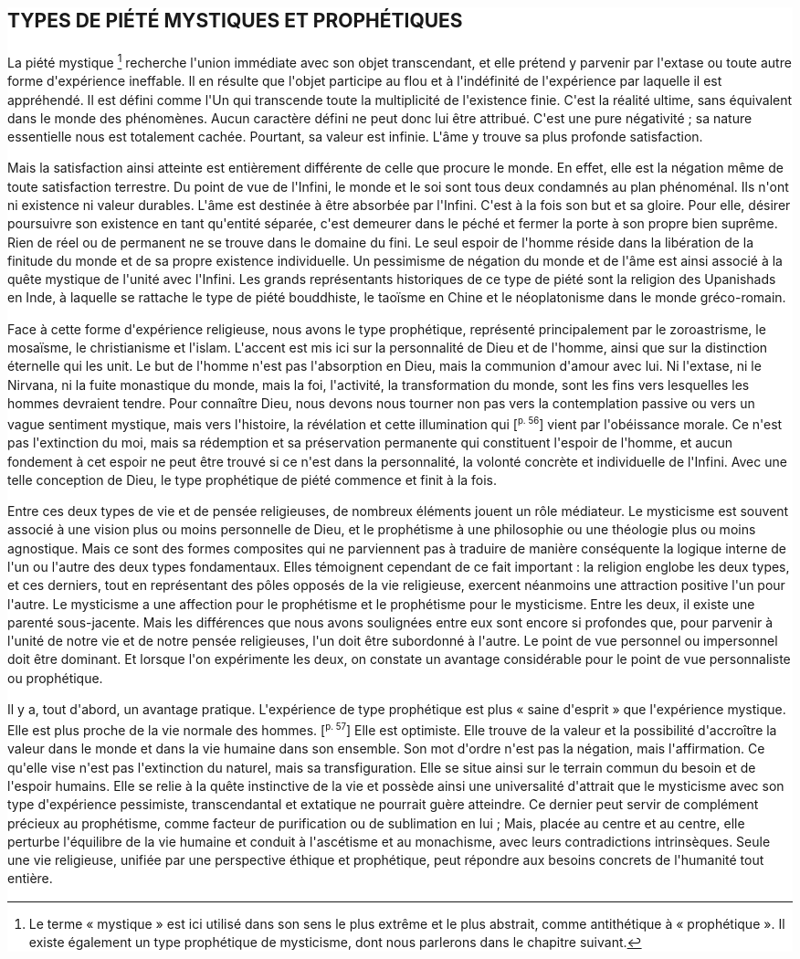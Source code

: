 ## TYPES DE PIÉTÉ MYSTIQUES ET PROPHÉTIQUES

La piété mystique [^28] recherche l'union immédiate avec son objet transcendant, et elle prétend y parvenir par l'extase ou toute autre forme d'expérience ineffable. Il en résulte que l'objet participe au flou et à l'indéfinité de l'expérience par laquelle il est appréhendé. Il est défini comme l'Un qui transcende toute la multiplicité de l'existence finie. C'est la réalité ultime, sans équivalent dans le monde des phénomènes. Aucun caractère défini ne peut donc lui être attribué. C'est une pure négativité ; sa nature essentielle nous est totalement cachée. Pourtant, sa valeur est infinie. L'âme y trouve sa plus profonde satisfaction.

Mais la satisfaction ainsi atteinte est entièrement différente de celle que procure le monde. En effet, elle est la négation même de toute satisfaction terrestre. Du point de vue de l'Infini, le monde et le soi sont tous deux condamnés au plan phénoménal. Ils n'ont ni existence ni valeur durables. L'âme est destinée à être absorbée par l'Infini. C'est à la fois son but et sa gloire. Pour elle, désirer poursuivre son existence en tant qu'entité séparée, c'est demeurer dans le péché et fermer la porte à son propre bien suprême. Rien de réel ou de permanent ne se trouve dans le domaine du fini. Le seul espoir de l'homme réside dans la libération de la finitude du monde et de sa propre existence individuelle. Un pessimisme de négation du monde et de l'âme est ainsi associé à la quête mystique de l'unité avec l'Infini. Les grands représentants historiques de ce type de piété sont la religion des Upanishads en Inde, à laquelle se rattache le type de piété bouddhiste, le taoïsme en Chine et le néoplatonisme dans le monde gréco-romain.

Face à cette forme d'expérience religieuse, nous avons le type prophétique, représenté principalement par le zoroastrisme, le mosaïsme, le christianisme et l'islam. L'accent est mis ici sur la personnalité de Dieu et de l'homme, ainsi que sur la distinction éternelle qui les unit. Le but de l'homme n'est pas l'absorption en Dieu, mais la communion d'amour avec lui. Ni l'extase, ni le Nirvana, ni la fuite monastique du monde, mais la foi, l'activité, la transformation du monde, sont les fins vers lesquelles les hommes devraient tendre. Pour connaître Dieu, nous devons nous tourner non pas vers la contemplation passive ou vers un vague sentiment mystique, mais vers l'histoire, la révélation et cette illumination qui <span id="p56">[<sup><small>p. 56</small></sup>]</span> vient par l'obéissance morale. Ce n'est pas l'extinction du moi, mais sa rédemption et sa préservation permanente qui constituent l'espoir de l'homme, et aucun fondement à cet espoir ne peut être trouvé si ce n'est dans la personnalité, la volonté concrète et individuelle de l'Infini. Avec une telle conception de Dieu, le type prophétique de piété commence et finit à la fois.

Entre ces deux types de vie et de pensée religieuses, de nombreux éléments jouent un rôle médiateur. Le mysticisme est souvent associé à une vision plus ou moins personnelle de Dieu, et le prophétisme à une philosophie ou une théologie plus ou moins agnostique. Mais ce sont des formes composites qui ne parviennent pas à traduire de manière conséquente la logique interne de l'un ou l'autre des deux types fondamentaux. Elles témoignent cependant de ce fait important : la religion englobe les deux types, et ces derniers, tout en représentant des pôles opposés de la vie religieuse, exercent néanmoins une attraction positive l'un pour l'autre. Le mysticisme a une affection pour le prophétisme et le prophétisme pour le mysticisme. Entre les deux, il existe une parenté sous-jacente. Mais les différences que nous avons soulignées entre eux sont encore si profondes que, pour parvenir à l'unité de notre vie et de notre pensée religieuses, l'un doit être subordonné à l'autre. Le point de vue personnel ou impersonnel doit être dominant. Et lorsque l'on expérimente les deux, on constate un avantage considérable pour le point de vue personnaliste ou prophétique.

Il y a, tout d'abord, un avantage pratique. L'expérience de type prophétique est plus « saine d'esprit » que l'expérience mystique. Elle est plus proche de la vie normale des hommes. <span id="p57">[<sup><small>p. 57</small></sup>]</span> Elle est optimiste. Elle trouve de la valeur et la possibilité d'accroître la valeur dans le monde et dans la vie humaine dans son ensemble. Son mot d'ordre n'est pas la négation, mais l'affirmation. Ce qu'elle vise n'est pas l'extinction du naturel, mais sa transfiguration. Elle se situe ainsi sur le terrain commun du besoin et de l'espoir humains. Elle se relie à la quête instinctive de la vie et possède ainsi une universalité d'attrait que le mysticisme avec son type d'expérience pessimiste, transcendantal et extatique ne pourrait guère atteindre. Ce dernier peut servir de complément précieux au prophétisme, comme facteur de purification ou de sublimation en lui ; Mais, placée au centre et au centre, elle perturbe l'équilibre de la vie humaine et conduit à l'ascétisme et au monachisme, avec leurs contradictions intrinsèques. Seule une vie religieuse, unifiée par une perspective éthique et prophétique, peut répondre aux besoins concrets de l'humanité tout entière.


[^1]: Car même le bouddhisme ne fait pas exception, comme on le verra dans la discussion ultérieure à ce sujet.
[^2]: Cf. JM Guyau, _L'irréligion du futur_.
[^3]: L'essence du christianisme, p. 185.
[^4]: Ibid., pp. xv, x.
[^5]: Voir _La santé psychique de Jésus_, par Walter E. Bundy, pour une excellente revue et critique de ces théories.
[^8]: Les Formes élémentaires de la vie religieuse, pp. 188 et suivantes.
[^9]: Histoire du matérialisme.
[^12]: JS Huxley, _Religion without Revelation_, p. 18. Parmi d'autres ouvrages récents représentatifs essentiellement du même point de vue, on peut citer les suivants : _Things and Ideals_, de MC Otto ; _Religion and the Modern World_, de JH Randall et JH Randall, Jr. ; _Religion in an Age of Science_, d'Edwin A. Burtt ; _A Preface to Morals_, de Walter Lippmann ; _The Quest of the Ages_, d'AE Haydon ; _The Twilight of Christianit_y_, de HE Barnes. Pour une critique sympathique de l'humanisme, voir _Theism and the Modern Mood_, de WM Horton.
[^13]: C'est cette tendance obscurantiste de l'humanisme naturaliste actuel, cette confiance non critique dans le dogmatisme des sens, cette incapacité à justifier sa propre métaphysique, qui rendent le mouvement si profondément insatisfaisant du point de vue intellectuel comme religieux.
[^15]: Voir Eric S. Waterhouse, _La philosophie de l'expérience religieuse_, pp. 51, 58.
[^17]: _L'Idée du Saint_, pp. 10 et suivantes.
[^18]: JS Huxley, _La religion sans révélation_, p. 18.
[^19]: Voir mon article sur « l’apriorisme religieux » dans _Studies in Philosophy and Theology_, édité par EC Wilm.
[^20]: Les exposés classiques de cette théorie de la religion se trouvent, du point de vue de la foi, dans _Das Wesen tier Christlichen Religion_ de J. Kaftan, et du point de vue de l'incroyance, dans _L'Essence du christianisme_ de L. Feuerbach. Il semblerait que la religion soit avant tout une expérience du divin, une expérience qui se situe cependant dans une relation de cause à effet avec la quête persistante de l'homme vers la vie. Ce n'est pas une philosophie du désir, mais une philosophie du devoir qui fonde la religion.
[^21]: _L'Idée du Saint_, pp. 140s.
[^22]: Voir GF Moore, _Histoire des religions_, I, p. 297.
[^25]: _La fabrication de la religion_, 1898; Mythe, rituel et religion,
[^26]: N. Soderblom ibid., pp. 190, 318.
[^28]: Le terme « mystique » est ici utilisé dans son sens le plus extrême et le plus abstrait, comme antithétique à « prophétique ». Il existe également un type prophétique de mysticisme, dont nous parlerons dans le chapitre suivant.